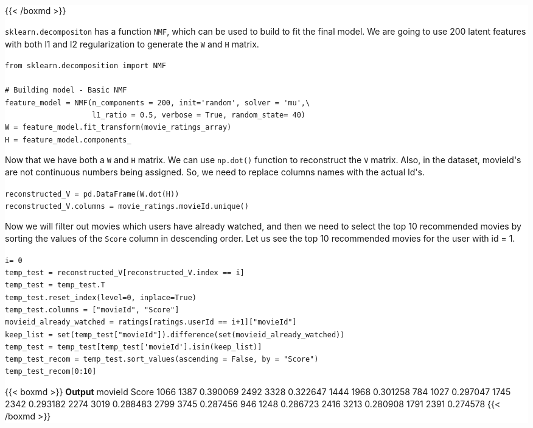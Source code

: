 {{< /boxmd >}}

`sklearn.decompositon` has a function `NMF`, which can be used to build to fit the final model. We are going to use 200 latent features with both l1 and l2 regularization to generate the `W` and `H` matrix.

```
from sklearn.decomposition import NMF

# Building model - Basic NMF
feature_model = NMF(n_components = 200, init='random', solver = 'mu',\
                    l1_ratio = 0.5, verbose = True, random_state= 40)
W = feature_model.fit_transform(movie_ratings_array)
H = feature_model.components_
```

Now that we have both a `W` and `H` matrix. We can use `np.dot()` function to reconstruct the `V` matrix. Also, in the dataset, movieId's are not continuous numbers being assigned. So, we need to replace columns names with the actual Id's.

```
reconstructed_V = pd.DataFrame(W.dot(H))
reconstructed_V.columns = movie_ratings.movieId.unique()
```

Now we will filter out movies which users have already watched, and then we need to select the top 10 recommended movies by sorting the values of the `Score` column in descending order. Let us see the top 10 recommended movies for the user with id = 1.

```
i= 0
temp_test = reconstructed_V[reconstructed_V.index == i]
temp_test = temp_test.T
temp_test.reset_index(level=0, inplace=True)
temp_test.columns = ["movieId", "Score"]
movieid_already_watched = ratings[ratings.userId == i+1]["movieId"]
keep_list = set(temp_test["movieId"]).difference(set(movieid_already_watched))
temp_test = temp_test[temp_test['movieId'].isin(keep_list)]
temp_test_recom = temp_test.sort_values(ascending = False, by = "Score")
temp_test_recom[0:10]
```

{{< boxmd >}}
**Output**
      movieId     Score
1066     1387  0.390069
2492     3328  0.322647
1444     1968  0.301258
784      1027  0.297047
1745     2342  0.293182
2274     3019  0.288483
2799     3745  0.287456
946      1248  0.286723
2416     3213  0.280908
1791     2391  0.274578
{{< /boxmd >}}

